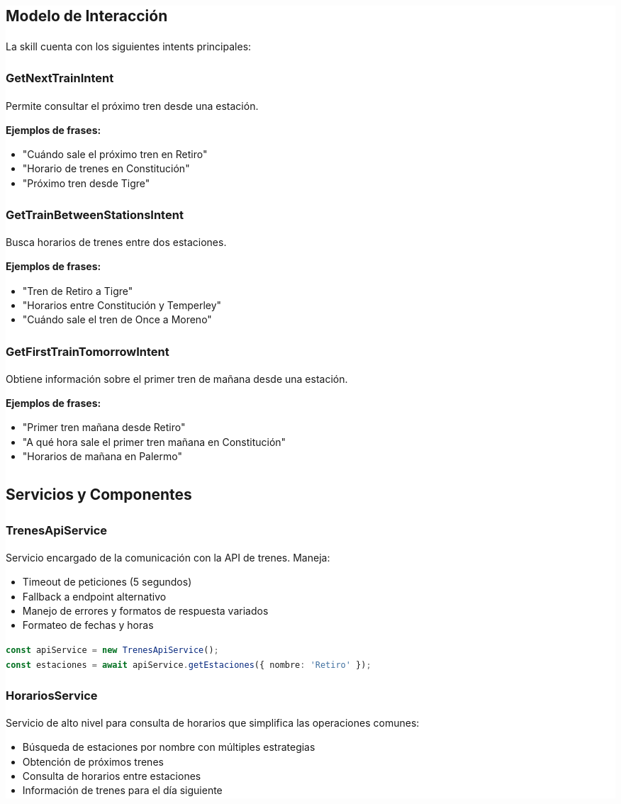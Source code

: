 ## Modelo de Interacción

La skill cuenta con los siguientes intents principales:

### GetNextTrainIntent

Permite consultar el próximo tren desde una estación.

**Ejemplos de frases:**
- "Cuándo sale el próximo tren en Retiro"
- "Horario de trenes en Constitución"
- "Próximo tren desde Tigre"

### GetTrainBetweenStationsIntent

Busca horarios de trenes entre dos estaciones.

**Ejemplos de frases:**
- "Tren de Retiro a Tigre"
- "Horarios entre Constitución y Temperley"
- "Cuándo sale el tren de Once a Moreno"

### GetFirstTrainTomorrowIntent

Obtiene información sobre el primer tren de mañana desde una estación.

**Ejemplos de frases:**
- "Primer tren mañana desde Retiro"
- "A qué hora sale el primer tren mañana en Constitución"
- "Horarios de mañana en Palermo"

## Servicios y Componentes

### TrenesApiService

Servicio encargado de la comunicación con la API de trenes. Maneja:
- Timeout de peticiones (5 segundos)
- Fallback a endpoint alternativo
- Manejo de errores y formatos de respuesta variados
- Formateo de fechas y horas

```typescript
const apiService = new TrenesApiService();
const estaciones = await apiService.getEstaciones({ nombre: 'Retiro' });
```

### HorariosService

Servicio de alto nivel para consulta de horarios que simplifica las operaciones comunes:
- Búsqueda de estaciones por nombre con múltiples estrategias
- Obtención de próximos trenes
- Consulta de horarios entre estaciones
- Información de trenes para el día siguiente
